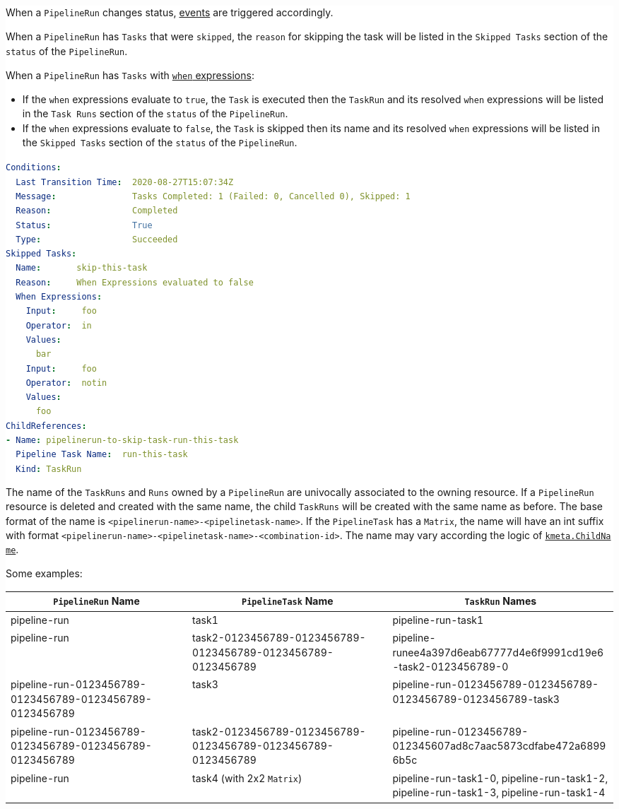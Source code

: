 When a `PipelineRun` changes status, [events](events.md#pipelineruns) are triggered accordingly.

When a `PipelineRun` has `Tasks` that were `skipped`, the `reason` for skipping the task will be listed in the `Skipped Tasks` section of the `status` of the `PipelineRun`.

When a `PipelineRun` has `Tasks` with [`when` expressions](pipelines.md#guard-task-execution-using-when-expressions):
- If the `when` expressions evaluate to `true`, the `Task` is executed then the `TaskRun` and its resolved `when` expressions will be listed in the `Task Runs` section of the `status` of the `PipelineRun`.
- If the `when` expressions evaluate to `false`, the `Task` is skipped then its name and its resolved `when` expressions will be listed in the `Skipped Tasks` section of the `status` of the `PipelineRun`.

```yaml
Conditions:
  Last Transition Time:  2020-08-27T15:07:34Z
  Message:               Tasks Completed: 1 (Failed: 0, Cancelled 0), Skipped: 1
  Reason:                Completed
  Status:                True
  Type:                  Succeeded
Skipped Tasks:
  Name:       skip-this-task
  Reason:     When Expressions evaluated to false
  When Expressions:
    Input:     foo
    Operator:  in
    Values:
      bar
    Input:     foo
    Operator:  notin
    Values:
      foo
ChildReferences:
- Name: pipelinerun-to-skip-task-run-this-task
  Pipeline Task Name:  run-this-task
  Kind: TaskRun
```

The name of the `TaskRuns` and `Runs` owned by a `PipelineRun`  are univocally associated to the owning resource.
If a `PipelineRun` resource is deleted and created with the same name, the child `TaskRuns` will be created with the
same name as before. The base format of the name is `<pipelinerun-name>-<pipelinetask-name>`. If the `PipelineTask`
has a `Matrix`, the name will have an int suffix with format `<pipelinerun-name>-<pipelinetask-name>-<combination-id>`.
The name may vary according the logic of [`kmeta.ChildName`](https://pkg.go.dev/github.com/knative/pkg/kmeta#ChildName).

Some examples:

| `PipelineRun` Name                                       | `PipelineTask` Name                                          | `TaskRun` Names                                                                        |
|----------------------------------------------------------|--------------------------------------------------------------|----------------------------------------------------------------------------------------|
| pipeline-run                                             | task1                                                        | pipeline-run-task1                                                                     |
| pipeline-run                                             | task2-0123456789-0123456789-0123456789-0123456789-0123456789 | pipeline-runee4a397d6eab67777d4e6f9991cd19e6-task2-0123456789-0                        |
| pipeline-run-0123456789-0123456789-0123456789-0123456789 | task3                                                        | pipeline-run-0123456789-0123456789-0123456789-0123456789-task3                         |
| pipeline-run-0123456789-0123456789-0123456789-0123456789 | task2-0123456789-0123456789-0123456789-0123456789-0123456789 | pipeline-run-0123456789-012345607ad8c7aac5873cdfabe472a68996b5c                        |
| pipeline-run                                             | task4 (with 2x2 `Matrix`)                                    | pipeline-run-task1-0, pipeline-run-task1-2, pipeline-run-task1-3, pipeline-run-task1-4 |
